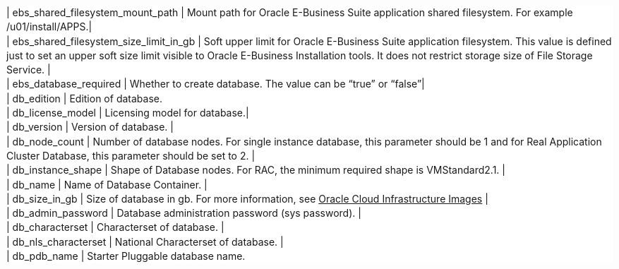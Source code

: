 | ebs_shared_filesystem_mount_path | Mount path for Oracle E-Business Suite application shared filesystem. For example /u01/install/APPS.|                                                                                                                                                                                                                                                                                     
| ebs_shared_filesystem_size_limit_in_gb | Soft upper limit for Oracle E-Business Suite application filesystem. This value is defined just to set an upper soft size limit visible to Oracle E-Business Installation tools. It does not restrict storage size of File Storage Service. |                                                                                                                                                                                                                                                                                    
| ebs_database_required           | Whether to create database. The value can be “true” or “false”|                                                                                                                                                                                                                                                                                                                                    
| db_edition                 | Edition of database.     
| db_license_model           | Licensing model for database.|                                                                                                                                                                                                                                                                                                                                     
| db_version                 | Version of database. |                                                                                                                                                                                                                                                                                                                                             
| db_node_count              | Number of database nodes. For single instance database, this parameter should be 1 and for Real Application Cluster Database, this parameter should be set to 2. |                                                                                                                                                                                                
| db_instance_shape          | Shape of Database nodes. For RAC, the minimum required shape is VMStandard2.1. |                                                                                                                                                                                                                                                                                     
| db_name                    | Name of Database Container. |                                                                                                                                                                                                                                                                                                                                                   
| db_size_in_gb              | Size of database in gb. For more information, see [Oracle Cloud Infrastructure Images](https://docs.cloud.oracle.com/iaas/images/)    |                                                                                                                                                                                                                                  
| db_admin_password          | Database administration password (sys password). |                                                                                                                                                                                                                                                                                                                   
| db_characterset            | Characterset of database. |                                                                                                                                                                                                                                                                                                                                        
| db_nls_characterset        | National Characterset of database.  |                                                                                                                                                                                                                                                                                                                                                                                                                                                                                                                                                                                                                                                                        
| db_pdb_name                | Starter Pluggable database name.     